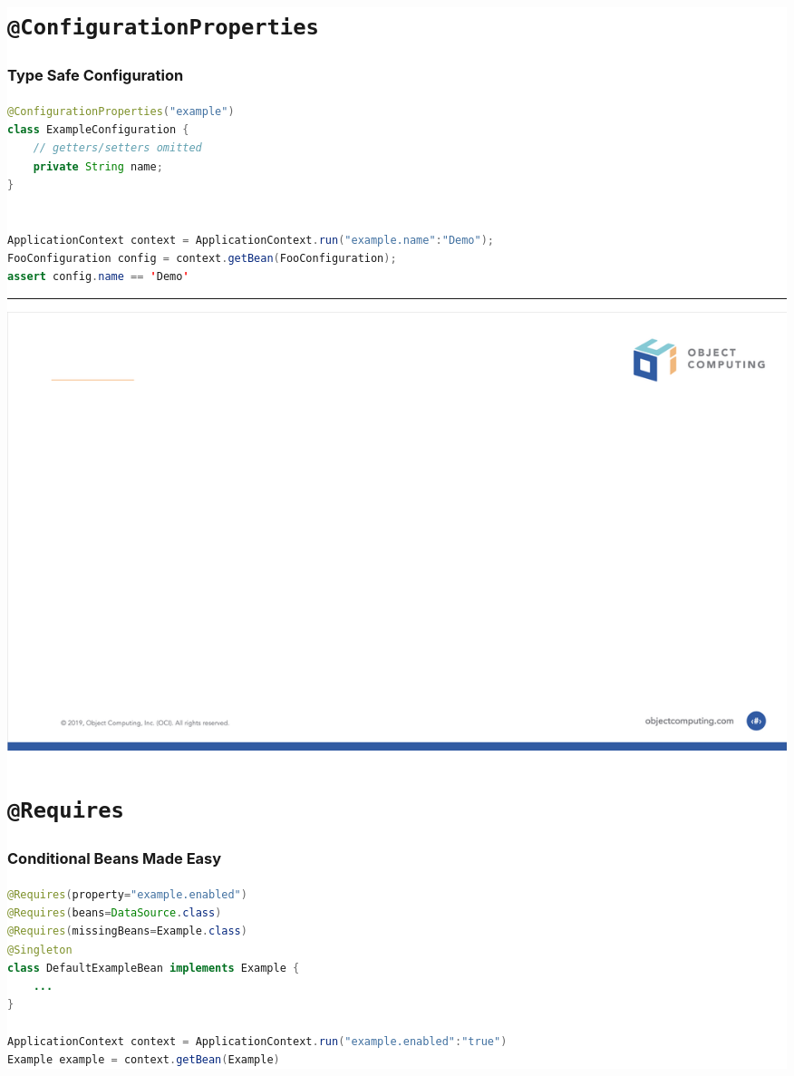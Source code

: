 # `@ConfigurationProperties`
### Type Safe Configuration

```java
@ConfigurationProperties("example")
class ExampleConfiguration {
	// getters/setters omitted
	private String name; 
}


ApplicationContext context = ApplicationContext.run("example.name":"Demo");
FooConfiguration config = context.getBean(FooConfiguration);
assert config.name == 'Demo'
```

----

![original](images/oci-backgrounds/oci-white.png)

# `@Requires`
### Conditional Beans Made Easy

```java
@Requires(property="example.enabled")
@Requires(beans=DataSource.class)
@Requires(missingBeans=Example.class)
@Singleton
class DefaultExampleBean implements Example {
	...
}

ApplicationContext context = ApplicationContext.run("example.enabled":"true")
Example example = context.getBean(Example)
```
